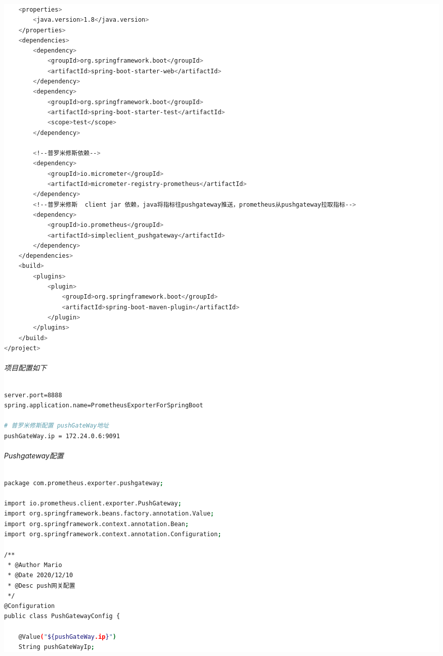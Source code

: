 ``` bash
    <properties>
        <java.version>1.8</java.version>
    </properties>
    <dependencies>
        <dependency>
            <groupId>org.springframework.boot</groupId>
            <artifactId>spring-boot-starter-web</artifactId>
        </dependency>
        <dependency>
            <groupId>org.springframework.boot</groupId>
            <artifactId>spring-boot-starter-test</artifactId>
            <scope>test</scope>
        </dependency>

        <!--普罗米修斯依赖-->
        <dependency>
            <groupId>io.micrometer</groupId>
            <artifactId>micrometer-registry-prometheus</artifactId>
        </dependency>
        <!--普罗米修斯  client jar 依赖，java将指标往pushgateway推送，prometheus从pushgateway拉取指标-->
        <dependency>
            <groupId>io.prometheus</groupId>
            <artifactId>simpleclient_pushgateway</artifactId>
        </dependency>
    </dependencies>
    <build>
        <plugins>
            <plugin>
                <groupId>org.springframework.boot</groupId>
                <artifactId>spring-boot-maven-plugin</artifactId>
            </plugin>
        </plugins>
    </build>
</project>
```
###### 项目配置如下
``` bash
server.port=8888
spring.application.name=PrometheusExporterForSpringBoot

# 普罗米修斯配置 pushGateWay地址
pushGateWay.ip = 172.24.0.6:9091
```
###### Pushgateway配置
``` bash
package com.prometheus.exporter.pushgateway;

import io.prometheus.client.exporter.PushGateway;
import org.springframework.beans.factory.annotation.Value;
import org.springframework.context.annotation.Bean;
import org.springframework.context.annotation.Configuration;

/**
 * @Author Mario
 * @Date 2020/12/10
 * @Desc push网关配置
 */
@Configuration
public class PushGatewayConfig {

    @Value("${pushGateWay.ip}")
    String pushGateWayIp;

```